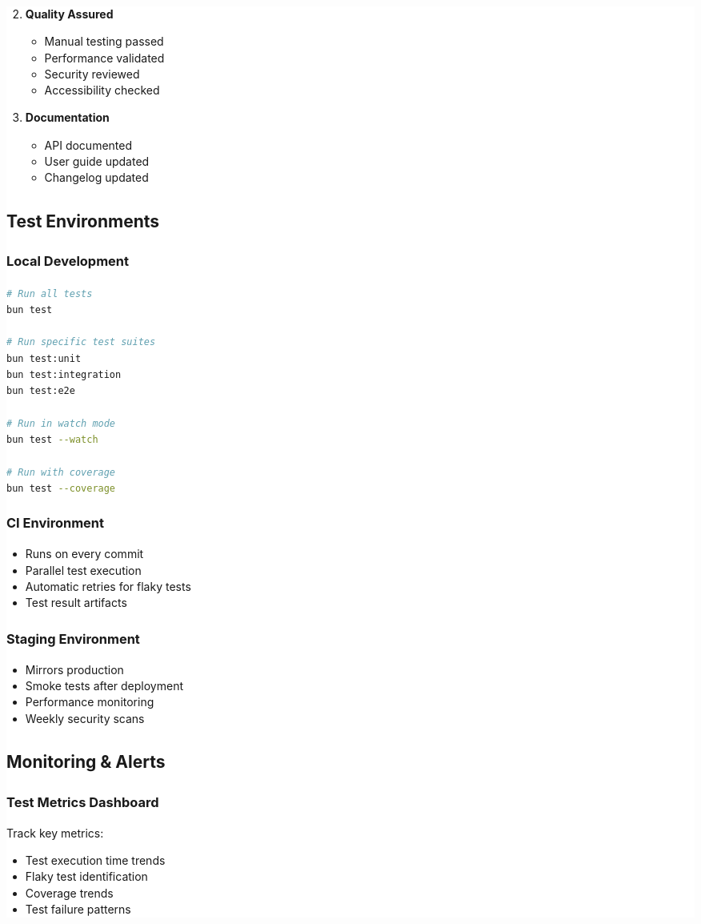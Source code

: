 2. **Quality Assured**
   - Manual testing passed
   - Performance validated
   - Security reviewed
   - Accessibility checked

3. **Documentation**
   - API documented
   - User guide updated
   - Changelog updated

## Test Environments

### Local Development
```bash
# Run all tests
bun test

# Run specific test suites
bun test:unit
bun test:integration
bun test:e2e

# Run in watch mode
bun test --watch

# Run with coverage
bun test --coverage
```

### CI Environment
- Runs on every commit
- Parallel test execution
- Automatic retries for flaky tests
- Test result artifacts

### Staging Environment
- Mirrors production
- Smoke tests after deployment
- Performance monitoring
- Weekly security scans

## Monitoring & Alerts

### Test Metrics Dashboard
Track key metrics:
- Test execution time trends
- Flaky test identification
- Coverage trends
- Test failure patterns
